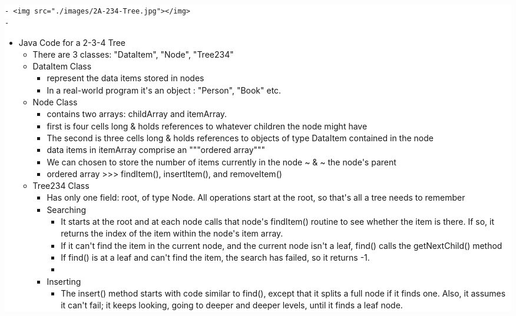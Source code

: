     - <img src="./images/2A-234-Tree.jpg"></img>
    - 
- Java Code for a 2-3-4 Tree
    - There are 3 classes: "DataItem", "Node", "Tree234"
    - DataItem Class
        - represent the data items stored in nodes
        - In a real-world program it's an object : "Person", "Book" etc.
    - Node Class
        - contains two arrays: childArray and itemArray.
        - first is four cells long & holds references to whatever children the node might have
        - The second is three cells long & holds references to objects of type DataItem contained in the node
        - data items in itemArray comprise an """ordered array"""
        - We can chosen to store the number of items currently in the node ~ & ~ the node's parent
        - ordered array >>> findItem(), insertItem(), and removeItem()
    - Tree234 Class
        - Has only one field: root, of type Node. All operations start at the root, so that's all a tree needs to remember
        - Searching
            -  It starts at the root and at each node calls that node's findItem() routine to see whether the item is there. If so, it returns the index of the item within the node's item array.
            - If it can't find the item in the current node, and the current node isn't a leaf, find() calls the getNextChild() method
            - If find() is at a leaf and can't find the item, the search has failed, so it returns -1.
            - 
        - Inserting
            - The insert() method starts with code similar to find(), except that it splits a full node if it finds one. Also, it assumes it can't fail; it keeps looking, going to deeper and deeper levels, until it finds a leaf node.
